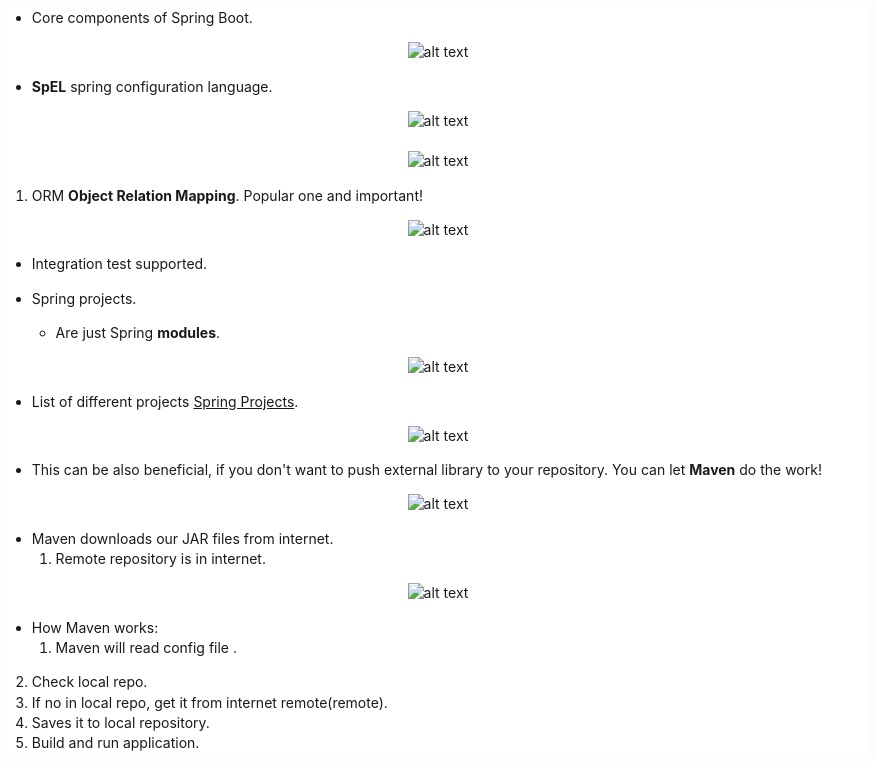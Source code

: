 - Core components of Spring Boot.

<div align="center">
    <img src="coreComponentsStringBoot.JPG" alt="alt text" width="400" height="400"/>
</div>

- **SpEL** spring configuration language.

<div align="center">
    <img src="coreComponentsStringBoot2.JPG" alt="alt text" width="500"/>
</div>

<br>

<div align="center">
    <img src="coreComponentsStringBoot3.JPG" alt="alt text" width="500"/>
</div>

1. ORM **Object Relation Mapping**. Popular one and important!

<div align="center">
    <img src="coreComponentsStringBoot4.JPG" alt="alt text" width="500"/>
</div>

- Integration test supported.

- Spring projects.
    - Are just Spring **modules**.

<div align="center">
    <img src="springProjects.JPG" alt="alt text" width="500"/>
</div>

- List of different projects [Spring Projects](https://spring.io/projects).

<div align="center">
    <img src="mavenSolve.JPG" alt="alt text" width="500"/>
</div>

- This can be also beneficial, if you don't want to push external library to your repository. You can let **Maven** do the work!

<div align="center">
    <img src="mavenInAction.JPG" alt="alt text" width="500"/>
</div>

- Maven downloads our JAR files from internet.
    1. Remote repository is in internet.

<div align="center">
    <img src="howMavenWorks.JPG" alt="alt text" width="500"/>
</div>

-   How Maven works:
    1. Maven will read config file .
2. Check local repo.
3. If no in local repo, get it from internet remote(remote).
4. Saves it to local repository.
5. Build and run application.
